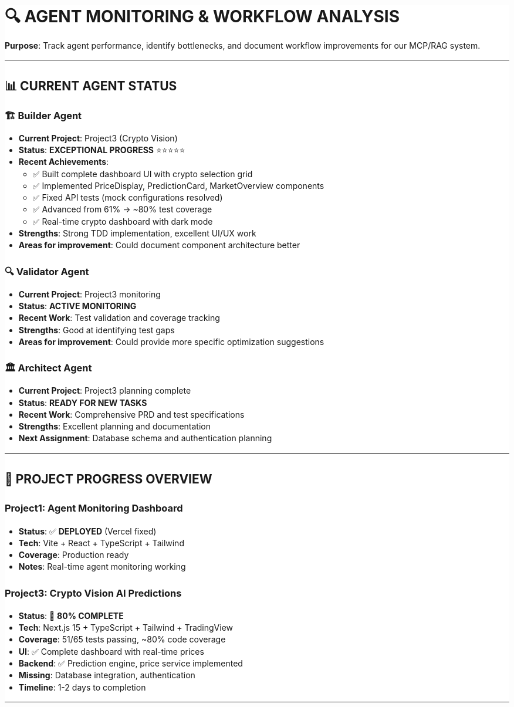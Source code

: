 # 🔍 AGENT MONITORING & WORKFLOW ANALYSIS

**Purpose**: Track agent performance, identify bottlenecks, and document workflow improvements for our MCP/RAG system.

---

## 📊 CURRENT AGENT STATUS

### 🏗️ **Builder Agent**
- **Current Project**: Project3 (Crypto Vision)
- **Status**: **EXCEPTIONAL PROGRESS** ⭐⭐⭐⭐⭐
- **Recent Achievements**:
  - ✅ Built complete dashboard UI with crypto selection grid
  - ✅ Implemented PriceDisplay, PredictionCard, MarketOverview components
  - ✅ Fixed API tests (mock configurations resolved)
  - ✅ Advanced from 61% → ~80% test coverage
  - ✅ Real-time crypto dashboard with dark mode
- **Strengths**: Strong TDD implementation, excellent UI/UX work
- **Areas for improvement**: Could document component architecture better

### 🔍 **Validator Agent** 
- **Current Project**: Project3 monitoring
- **Status**: **ACTIVE MONITORING**
- **Recent Work**: Test validation and coverage tracking
- **Strengths**: Good at identifying test gaps
- **Areas for improvement**: Could provide more specific optimization suggestions

### 🏛️ **Architect Agent**
- **Current Project**: Project3 planning complete
- **Status**: **READY FOR NEW TASKS**
- **Recent Work**: Comprehensive PRD and test specifications
- **Strengths**: Excellent planning and documentation
- **Next Assignment**: Database schema and authentication planning

---

## 🚀 PROJECT PROGRESS OVERVIEW

### **Project1**: Agent Monitoring Dashboard
- **Status**: ✅ **DEPLOYED** (Vercel fixed)
- **Tech**: Vite + React + TypeScript + Tailwind
- **Coverage**: Production ready
- **Notes**: Real-time agent monitoring working

### **Project3**: Crypto Vision AI Predictions
- **Status**: 🔄 **80% COMPLETE** 
- **Tech**: Next.js 15 + TypeScript + Tailwind + TradingView
- **Coverage**: 51/65 tests passing, ~80% code coverage
- **UI**: ✅ Complete dashboard with real-time prices
- **Backend**: ✅ Prediction engine, price service implemented
- **Missing**: Database integration, authentication
- **Timeline**: 1-2 days to completion

---